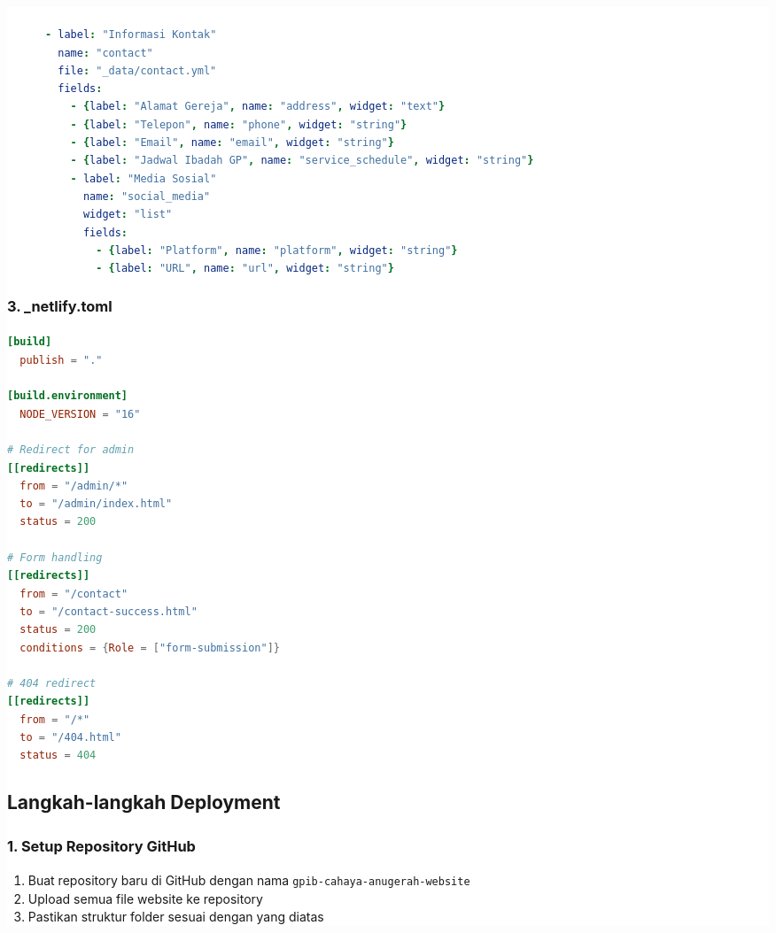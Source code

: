 ```yaml

      - label: "Informasi Kontak"
        name: "contact"
        file: "_data/contact.yml"
        fields:
          - {label: "Alamat Gereja", name: "address", widget: "text"}
          - {label: "Telepon", name: "phone", widget: "string"}
          - {label: "Email", name: "email", widget: "string"}
          - {label: "Jadwal Ibadah GP", name: "service_schedule", widget: "string"}
          - label: "Media Sosial"
            name: "social_media"
            widget: "list"
            fields:
              - {label: "Platform", name: "platform", widget: "string"}
              - {label: "URL", name: "url", widget: "string"}
```

### 3. _netlify.toml
```toml
[build]
  publish = "."
  
[build.environment]
  NODE_VERSION = "16"

# Redirect for admin
[[redirects]]
  from = "/admin/*"
  to = "/admin/index.html"
  status = 200

# Form handling
[[redirects]]
  from = "/contact"
  to = "/contact-success.html"
  status = 200
  conditions = {Role = ["form-submission"]}

# 404 redirect
[[redirects]]
  from = "/*"
  to = "/404.html"
  status = 404
```

## Langkah-langkah Deployment

### 1. Setup Repository GitHub

1. Buat repository baru di GitHub dengan nama `gpib-cahaya-anugerah-website`
2. Upload semua file website ke repository
3. Pastikan struktur folder sesuai dengan yang diatas
